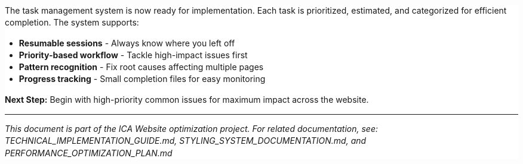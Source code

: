 The task management system is now ready for implementation. Each task is prioritized, estimated, and categorized for efficient completion. The system supports:

- **Resumable sessions** - Always know where you left off
- **Priority-based workflow** - Tackle high-impact issues first  
- **Pattern recognition** - Fix root causes affecting multiple pages
- **Progress tracking** - Small completion files for easy monitoring

**Next Step:** Begin with high-priority common issues for maximum impact across the website.

---

*This document is part of the ICA Website optimization project. For related documentation, see: TECHNICAL_IMPLEMENTATION_GUIDE.md, STYLING_SYSTEM_DOCUMENTATION.md, and PERFORMANCE_OPTIMIZATION_PLAN.md*